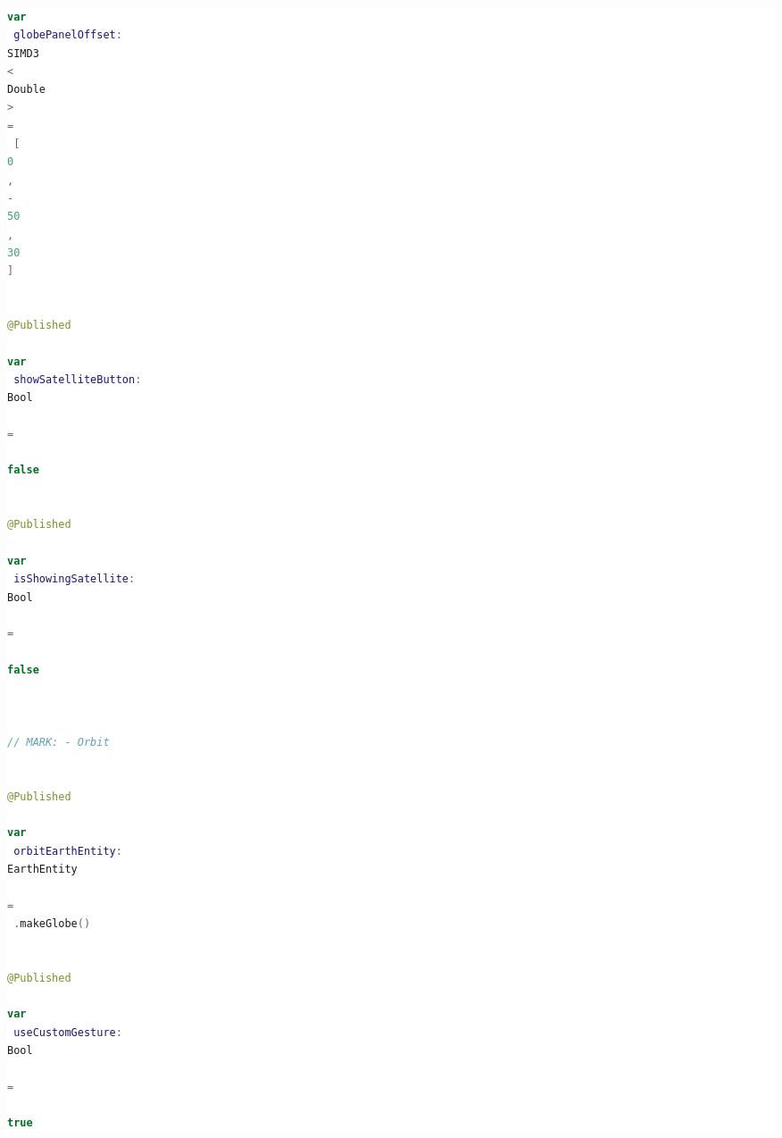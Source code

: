 ```swift
var
 globePanelOffset: 
SIMD3
<
Double
> 
=
 [
0
, 
-
50
, 
30
]

    
@Published
 
var
 showSatelliteButton: 
Bool
 
=
 
false

    
@Published
 
var
 isShowingSatellite: 
Bool
 
=
 
false


    
// MARK: - Orbit

    
@Published
 
var
 orbitEarthEntity: 
EarthEntity
 
=
 .makeGlobe()

    
@Published
 
var
 useCustomGesture: 
Bool
 
=
 
true

```